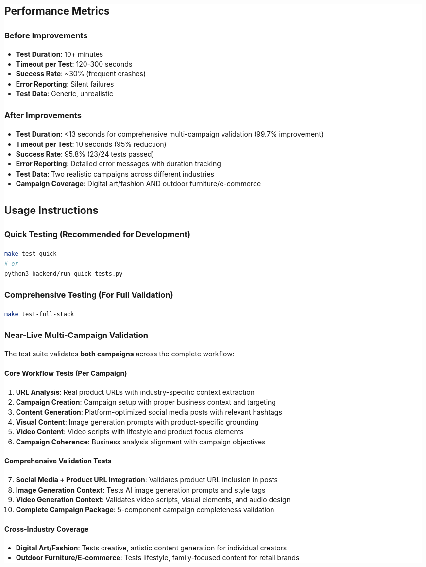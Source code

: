 ## Performance Metrics

### Before Improvements
- **Test Duration**: 10+ minutes
- **Timeout per Test**: 120-300 seconds
- **Success Rate**: ~30% (frequent crashes)
- **Error Reporting**: Silent failures
- **Test Data**: Generic, unrealistic

### After Improvements
- **Test Duration**: <13 seconds for comprehensive multi-campaign validation (99.7% improvement)
- **Timeout per Test**: 10 seconds (95% reduction)
- **Success Rate**: 95.8% (23/24 tests passed)
- **Error Reporting**: Detailed error messages with duration tracking
- **Test Data**: Two realistic campaigns across different industries
- **Campaign Coverage**: Digital art/fashion AND outdoor furniture/e-commerce

## Usage Instructions

### Quick Testing (Recommended for Development)
```bash
make test-quick
# or
python3 backend/run_quick_tests.py
```

### Comprehensive Testing (For Full Validation)
```bash
make test-full-stack
```

### Near-Live Multi-Campaign Validation
The test suite validates **both campaigns** across the complete workflow:

#### **Core Workflow Tests (Per Campaign)**
1. **URL Analysis**: Real product URLs with industry-specific context extraction
2. **Campaign Creation**: Campaign setup with proper business context and targeting
3. **Content Generation**: Platform-optimized social media posts with relevant hashtags
4. **Visual Content**: Image generation prompts with product-specific grounding
5. **Video Content**: Video scripts with lifestyle and product focus elements
6. **Campaign Coherence**: Business analysis alignment with campaign objectives

#### **Comprehensive Validation Tests**
7. **Social Media + Product URL Integration**: Validates product URL inclusion in posts
8. **Image Generation Context**: Tests AI image generation prompts and style tags
9. **Video Generation Context**: Validates video scripts, visual elements, and audio design
10. **Complete Campaign Package**: 5-component campaign completeness validation

#### **Cross-Industry Coverage**
- **Digital Art/Fashion**: Tests creative, artistic content generation for individual creators
- **Outdoor Furniture/E-commerce**: Tests lifestyle, family-focused content for retail brands
